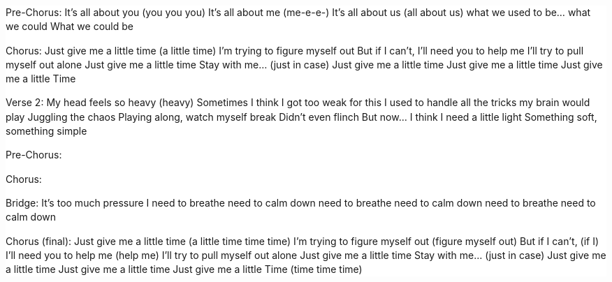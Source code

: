 Pre-Chorus:
It’s all about you (you you you)
It’s all about me (me-e-e-)
It’s all about us (all about us)
what we used to be… 
what we could 
What we could 
be 

Chorus:
Just give me a little time (a little time)
I’m trying to figure myself out
But if I can’t, 
I’ll need you to help me
I’ll try to pull myself out alone
Just give me a little time
Stay with me… (just in case)
Just give me a little time
Just give me a little time
Just give me a little
Time 

Verse 2:
My head feels so heavy (heavy)
Sometimes I think I got too weak for this
I used to handle all the tricks 
my brain would play
Juggling the chaos
Playing along, watch myself break 
Didn’t even flinch 
But now… I think I need a little light
Something soft, 
something simple

Pre-Chorus:

Chorus:

Bridge:
It’s too much pressure
I need to breathe
need to calm down
need to breathe 
need to calm down
need to breathe 
need to calm down

Chorus (final):
Just give me a little time (a little time time time)
I’m trying to figure myself out (figure myself out)
But if I can’t, (if I)
I’ll need you to help me (help me)
I’ll try to pull myself out alone
Just give me a little time
Stay with me… (just in case)
Just give me a little time
Just give me a little time
Just give me a little
Time (time time time)
